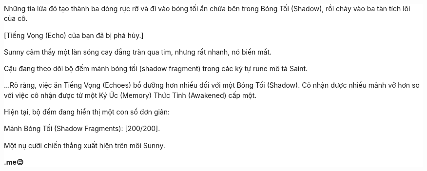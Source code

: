 Những tia lửa đó tạo thành ba dòng rực rỡ và đi vào bóng tối ẩn chứa bên trong Bóng Tối (Shadow), rồi chảy vào ba tàn tích lõi của cô.

[Tiếng Vọng (Echo) của bạn đã bị phá hủy.]

Sunny cảm thấy một làn sóng cay đắng tràn qua tim, nhưng rất nhanh, nó biến mất.

Cậu đang theo dõi bộ đếm mảnh bóng tối (shadow fragment) trong các ký tự rune mô tả Saint.

…Rõ ràng, việc ăn Tiếng Vọng (Echoes) bổ dưỡng hơn nhiều đối với một Bóng Tối (Shadow). Cô nhận được nhiều mảnh vỡ hơn so với việc cô nhận được từ một Ký Ức (Memory) Thức Tỉnh (Awakened) cấp một.

Hiện tại, bộ đếm đang hiển thị một con số đơn giản:

Mảnh Bóng Tối (Shadow Fragments): [200/200].

Một nụ cười chiến thắng xuất hiện trên môi Sunny.

**.me😉**